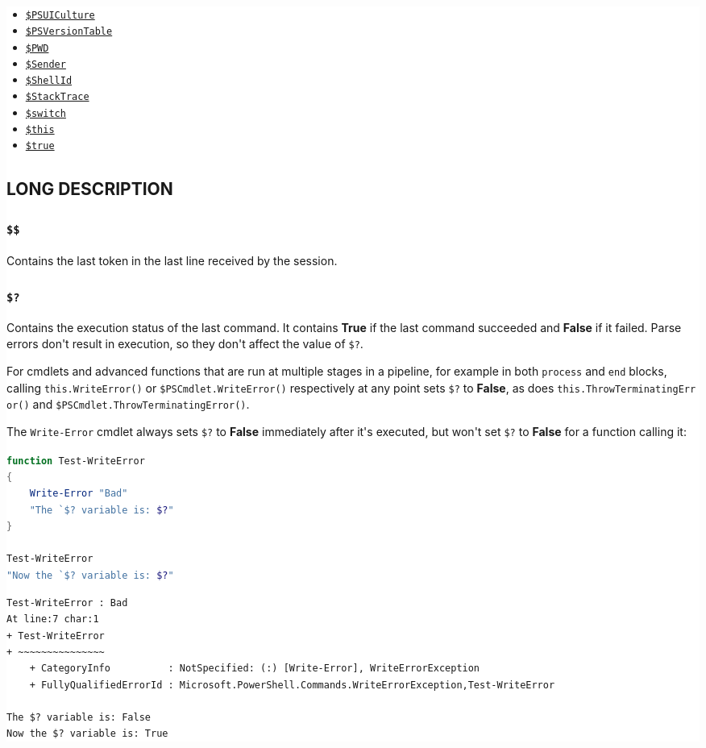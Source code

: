 - [`$PSUICulture`][37]
- [`$PSVersionTable`][38]
- [`$PWD`][39]
- [`$Sender`][43]
- [`$ShellId`][44]
- [`$StackTrace`][45]
- [`$switch`][46]
- [`$this`][47]
- [`$true`][48]

## LONG DESCRIPTION

### `$$`

Contains the last token in the last line received by the session.

### `$?`

Contains the execution status of the last command. It contains **True** if the
last command succeeded and **False** if it failed. Parse errors don't result in
execution, so they don't affect the value of `$?`.

For cmdlets and advanced functions that are run at multiple stages in a
pipeline, for example in both `process` and `end` blocks, calling
`this.WriteError()` or `$PSCmdlet.WriteError()` respectively at any point sets
`$?` to **False**, as does `this.ThrowTerminatingError()` and
`$PSCmdlet.ThrowTerminatingError()`.

The `Write-Error` cmdlet always sets `$?` to **False** immediately after it's
executed, but won't set `$?` to **False** for a function calling it:

```powershell
function Test-WriteError
{
    Write-Error "Bad"
    "The `$? variable is: $?"
}

Test-WriteError
"Now the `$? variable is: $?"
```

```Output
Test-WriteError : Bad
At line:7 char:1
+ Test-WriteError
+ ~~~~~~~~~~~~~~~
    + CategoryInfo          : NotSpecified: (:) [Write-Error], WriteErrorException
    + FullyQualifiedErrorId : Microsoft.PowerShell.Commands.WriteErrorException,Test-WriteError

The $? variable is: False
Now the $? variable is: True
```


[01]: /powershell/scripting/learn/glossary#scalar-value
[02]: #_
[03]: #args
[04]: #consolefilename
[05]: #enabledexperimentalfeatures
[06]: #error
[07]: #event
[08]: #eventargs
[09]: #eventsubscriber
[10]: #executioncontext
[11]: #false
[12]: #foreach
[13]: #home
[14]: #host
[15]: #input
[20]: #lastexitcode
[21]: #matches
[22]: #myinvocation
[23]: #nestedpromptlevel
[24]: #null
[25]: #pid
[26]: #profile
[27]: #psboundparameters
[28]: #pscmdlet
[29]: #pscommandpath
[30]: #psculture
[31]: #psdebugcontext
[32]: #psedition
[33]: #pshome
[34]: #psitem
[35]: #psscriptroot
[36]: #pssenderinfo
[37]: #psuiculture
[38]: #psversiontable
[39]: #pwd
[40]: #section
[41]: #section-1
[42]: #section-2
[43]: #sender
[44]: #shellid
[45]: #stacktrace
[46]: #switch
[47]: #this
[48]: #true
[49]: #using-enumerators
[51]: about_Break.md
[52]: about_Classes.md
[53]: about_CommonParameters.md
[54]: about_comparison_operators.md
[55]: about_Continue.md
[56]: about_Foreach.md
[57]: about_Functions_Advanced_Methods.md
[58]: about_Functions_Advanced_Parameters.md
[59]: about_Functions_Advanced.md
[60]: about_Functions_CmdletBindingAttribute.md
[61]: about_Functions_OutputTypeAttribute.md
[62]: about_Functions.md
[63]: about_Hash_Tables.md
[64]: about_language_keywords.md#exit
[65]: about_operators.md#call-operator-
[66]: about_Preference_Variables.md
[67]: about_PSItem.md
[68]: about_PowerShell_exe.md
[69]: about_Regular_Expressions.md
[70]: about_Splatting.md
[71]: about_Switch.md
[72]: about_Types.ps1xml.md
[73]: about_Variables.md
[74]: xref:Microsoft.PowerShell.Core.Out-Null
[75]: xref:System.Collections.IEnumerator.Current
[76]: xref:System.Collections.IEnumerator.MoveNext
[77]: xref:System.Collections.IEnumerator.Reset